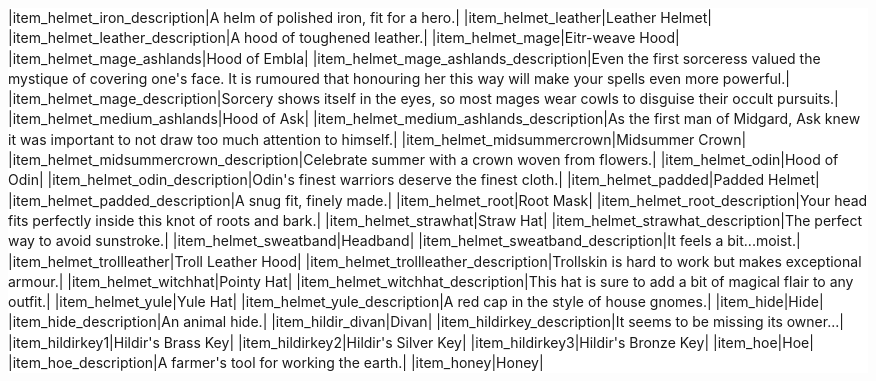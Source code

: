 |item_helmet_iron_description|A helm of polished iron, fit for a hero.|
|item_helmet_leather|Leather Helmet|
|item_helmet_leather_description|A hood of toughened leather.|
|item_helmet_mage|Eitr-weave Hood|
|item_helmet_mage_ashlands|Hood of Embla|
|item_helmet_mage_ashlands_description|Even the first sorceress valued the mystique of covering one's face. It is rumoured that honouring her this way will make your spells even more powerful.|
|item_helmet_mage_description|Sorcery shows itself in the eyes, so most mages wear cowls to disguise their occult pursuits.|
|item_helmet_medium_ashlands|Hood of Ask|
|item_helmet_medium_ashlands_description|As the first man of Midgard, Ask knew it was important to not draw too much attention to himself.|
|item_helmet_midsummercrown|Midsummer Crown|
|item_helmet_midsummercrown_description|Celebrate summer with a crown woven from flowers.|
|item_helmet_odin|Hood of Odin|
|item_helmet_odin_description|Odin's finest warriors deserve the finest cloth.|
|item_helmet_padded|Padded Helmet|
|item_helmet_padded_description|A snug fit, finely made.|
|item_helmet_root|Root Mask|
|item_helmet_root_description|Your head fits perfectly inside this knot of roots and bark.|
|item_helmet_strawhat|Straw Hat|
|item_helmet_strawhat_description|The perfect way to avoid sunstroke.|
|item_helmet_sweatband|Headband|
|item_helmet_sweatband_description|It feels a bit...moist.|
|item_helmet_trollleather|Troll Leather Hood|
|item_helmet_trollleather_description|Trollskin is hard to work but makes exceptional armour.|
|item_helmet_witchhat|Pointy Hat|
|item_helmet_witchhat_description|This hat is sure to add a bit of magical flair to any outfit.|
|item_helmet_yule|Yule Hat|
|item_helmet_yule_description|A red cap in the style of house gnomes.|
|item_hide|Hide|
|item_hide_description|An animal hide.|
|item_hildir_divan|Divan|
|item_hildirkey_description|It seems to be missing its owner...|
|item_hildirkey1|Hildir's Brass Key|
|item_hildirkey2|Hildir's Silver Key|
|item_hildirkey3|Hildir's Bronze Key|
|item_hoe|Hoe|
|item_hoe_description|A farmer's tool for working the earth.|
|item_honey|Honey|
